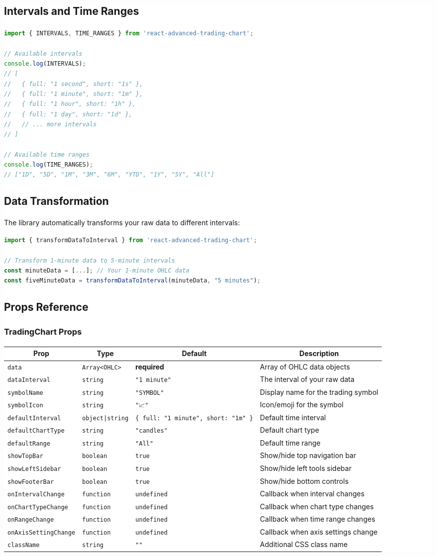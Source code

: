 ## Intervals and Time Ranges

```jsx
import { INTERVALS, TIME_RANGES } from 'react-advanced-trading-chart';

// Available intervals
console.log(INTERVALS);
// [
//   { full: "1 second", short: "1s" },
//   { full: "1 minute", short: "1m" },
//   { full: "1 hour", short: "1h" },
//   { full: "1 day", short: "1d" },
//   // ... more intervals
// ]

// Available time ranges
console.log(TIME_RANGES);
// ["1D", "5D", "1M", "3M", "6M", "YTD", "1Y", "5Y", "All"]
```

## Data Transformation

The library automatically transforms your raw data to different intervals:

```jsx
import { transformDataToInterval } from 'react-advanced-trading-chart';

// Transform 1-minute data to 5-minute intervals
const minuteData = [...]; // Your 1-minute OHLC data
const fiveMinuteData = transformDataToInterval(minuteData, "5 minutes");
```

## Props Reference

### TradingChart Props

| Prop | Type | Default | Description |
|------|------|---------|-------------|
| `data` | `Array<OHLC>` | **required** | Array of OHLC data objects |
| `dataInterval` | `string` | `"1 minute"` | The interval of your raw data |
| `symbolName` | `string` | `"SYMBOL"` | Display name for the trading symbol |
| `symbolIcon` | `string` | `"📈"` | Icon/emoji for the symbol |
| `defaultInterval` | `object\|string` | `{ full: "1 minute", short: "1m" }` | Default time interval |
| `defaultChartType` | `string` | `"candles"` | Default chart type |
| `defaultRange` | `string` | `"All"` | Default time range |
| `showTopBar` | `boolean` | `true` | Show/hide top navigation bar |
| `showLeftSidebar` | `boolean` | `true` | Show/hide left tools sidebar |
| `showFooterBar` | `boolean` | `true` | Show/hide bottom controls |
| `onIntervalChange` | `function` | `undefined` | Callback when interval changes |
| `onChartTypeChange` | `function` | `undefined` | Callback when chart type changes |
| `onRangeChange` | `function` | `undefined` | Callback when time range changes |
| `onAxisSettingChange` | `function` | `undefined` | Callback when axis settings change |
| `className` | `string` | `""` | Additional CSS class name |